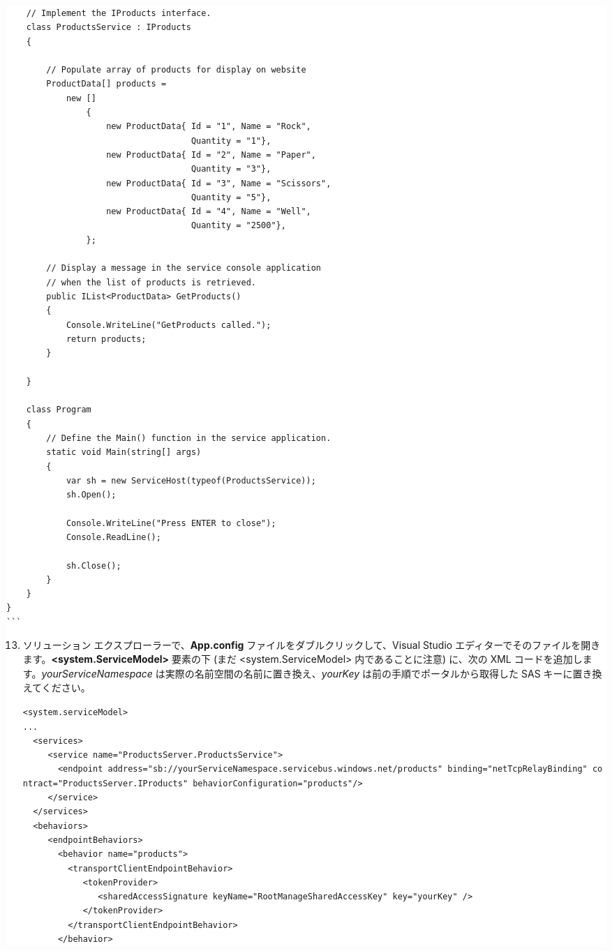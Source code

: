 	    // Implement the IProducts interface.
	    class ProductsService : IProducts
	    {
	
	        // Populate array of products for display on website
	        ProductData[] products =
	            new []
	                {
	                    new ProductData{ Id = "1", Name = "Rock",
	                                     Quantity = "1"},
	                    new ProductData{ Id = "2", Name = "Paper",
	                                     Quantity = "3"},
	                    new ProductData{ Id = "3", Name = "Scissors",
	                                     Quantity = "5"},
	                    new ProductData{ Id = "4", Name = "Well",
	                                     Quantity = "2500"},
	                };
	
	        // Display a message in the service console application
	        // when the list of products is retrieved.
	        public IList<ProductData> GetProducts()
	        {
	            Console.WriteLine("GetProducts called.");
	            return products;
	        }
	
	    }
	
	    class Program
	    {
	        // Define the Main() function in the service application.
	        static void Main(string[] args)
	        {
	            var sh = new ServiceHost(typeof(ProductsService));
	            sh.Open();
	
	            Console.WriteLine("Press ENTER to close");
	            Console.ReadLine();
	
	            sh.Close();
	        }
	    }
	}
	```

13. ソリューション エクスプローラーで、**App.config** ファイルをダブルクリックして、Visual Studio エディターでそのファイルを開きます。**&lt;system.ServiceModel&gt;** 要素の下 (まだ &lt;system.ServiceModel&gt; 内であることに注意) に、次の XML コードを追加します。*yourServiceNamespace* は実際の名前空間の名前に置き換え、*yourKey* は前の手順でポータルから取得した SAS キーに置き換えてください。

    ```
    <system.serviceModel>
	...
      <services>
         <service name="ProductsServer.ProductsService">
           <endpoint address="sb://yourServiceNamespace.servicebus.windows.net/products" binding="netTcpRelayBinding" contract="ProductsServer.IProducts" behaviorConfiguration="products"/>
         </service>
      </services>
      <behaviors>
         <endpointBehaviors>
           <behavior name="products">
             <transportClientEndpointBehavior>
                <tokenProvider>
                   <sharedAccessSignature keyName="RootManageSharedAccessKey" key="yourKey" />
                </tokenProvider>
             </transportClientEndpointBehavior>
           </behavior>